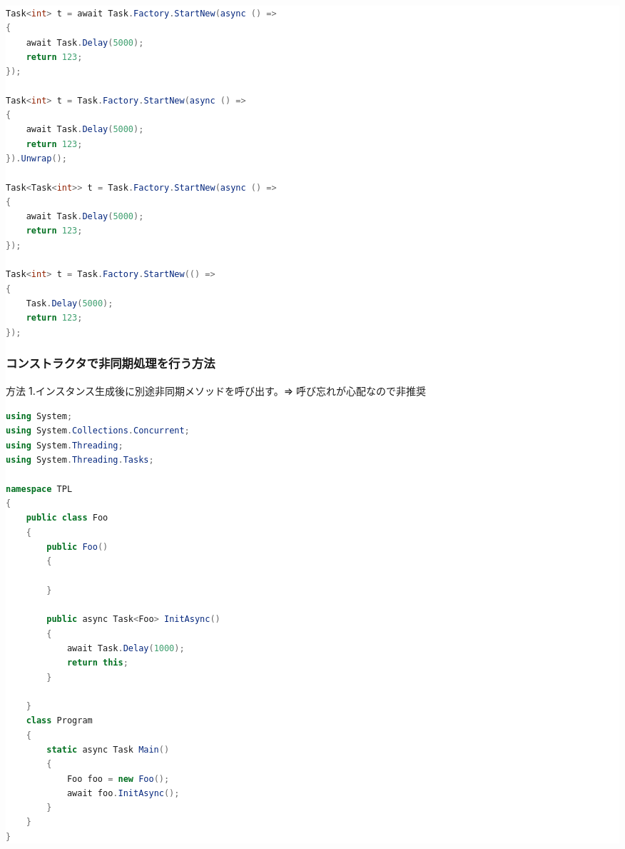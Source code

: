 ```cs
Task<int> t = await Task.Factory.StartNew(async () =>
{
    await Task.Delay(5000);
    return 123;
});

Task<int> t = Task.Factory.StartNew(async () =>
{
    await Task.Delay(5000);
    return 123;
}).Unwrap();

Task<Task<int>> t = Task.Factory.StartNew(async () =>
{
    await Task.Delay(5000);
    return 123;
});

Task<int> t = Task.Factory.StartNew(() =>
{
    Task.Delay(5000);
    return 123;
});
```

### コンストラクタで非同期処理を行う方法

方法 1.インスタンス生成後に別途非同期メソッドを呼び出す。⇒ 呼び忘れが心配なので非推奨

```cs
using System;
using System.Collections.Concurrent;
using System.Threading;
using System.Threading.Tasks;

namespace TPL
{
    public class Foo
    {
        public Foo()
        {

        }

        public async Task<Foo> InitAsync()
        {
            await Task.Delay(1000);
            return this;
        }

    }
    class Program
    {
        static async Task Main()
        {
            Foo foo = new Foo();
            await foo.InitAsync();
        }
    }
}
```
